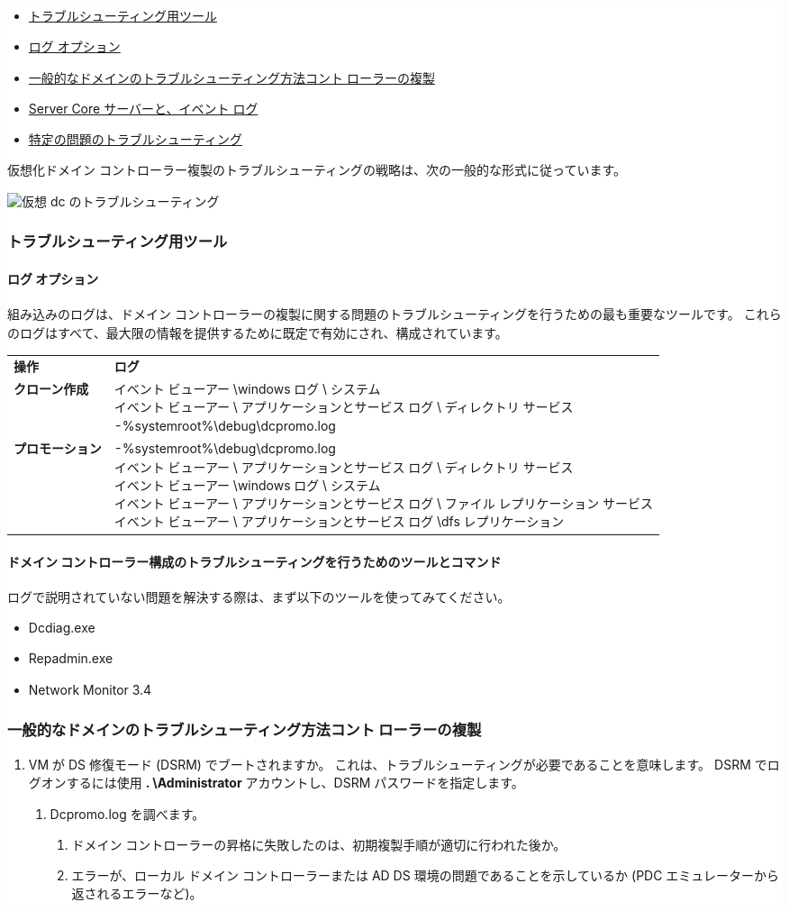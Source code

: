 -   [トラブルシューティング用ツール](../../../ad-ds/manage/virtual-dc/Virtualized-Domain-Controller-Troubleshooting.md#BKMK_Tools)  

-   [ログ オプション](../../../ad-ds/manage/virtual-dc/Virtualized-Domain-Controller-Troubleshooting.md#BKMK_LoggingOptions)  

-   [一般的なドメインのトラブルシューティング方法コント ローラーの複製](../../../ad-ds/manage/virtual-dc/Virtualized-Domain-Controller-Troubleshooting.md#BKMK_GeneralMethodology)  

-   [Server Core サーバーと、イベント ログ](../../../ad-ds/manage/virtual-dc/Virtualized-Domain-Controller-Troubleshooting.md#BKMK_ServerCoreEvents)  

-   [特定の問題のトラブルシューティング](../../../ad-ds/manage/virtual-dc/Virtualized-Domain-Controller-Troubleshooting.md#BKMK_SpecificProblems)  

仮想化ドメイン コントローラー複製のトラブルシューティングの戦略は、次の一般的な形式に従っています。  

![仮想 dc のトラブルシューティング](media/Virtualized-Domain-Controller-Troubleshooting/ADDS_VDC_TroublehsootingFlowchart.png)  

### <a name="BKMK_Tools"></a>トラブルシューティング用ツール  

#### <a name="BKMK_LoggingOptions"></a>ログ オプション  
組み込みのログは、ドメイン コントローラーの複製に関する問題のトラブルシューティングを行うための最も重要なツールです。 これらのログはすべて、最大限の情報を提供するために既定で有効にされ、構成されています。  

|||  
|-|-|  
|**操作**|**ログ**|  
|**クローン作成**|イベント ビューアー \windows ログ \ システム<br />イベント ビューアー \ アプリケーションとサービス ログ \ ディレクトリ サービス<br />-%systemroot%\debug\dcpromo.log|  
|**プロモーション**|-%systemroot%\debug\dcpromo.log<br />イベント ビューアー \ アプリケーションとサービス ログ \ ディレクトリ サービス<br />イベント ビューアー \windows ログ \ システム<br />イベント ビューアー \ アプリケーションとサービス ログ \ ファイル レプリケーション サービス<br />イベント ビューアー \ アプリケーションとサービス ログ \dfs レプリケーション|  

#### <a name="tools-and-commands-for-troubleshooting-domain-controller-configuration"></a>ドメイン コントローラー構成のトラブルシューティングを行うためのツールとコマンド  
ログで説明されていない問題を解決する際は、まず以下のツールを使ってみてください。  

-   Dcdiag.exe  

-   Repadmin.exe  

-   Network Monitor 3.4  

### <a name="BKMK_GeneralMethodology"></a>一般的なドメインのトラブルシューティング方法コント ローラーの複製  

1.  VM が DS 修復モード (DSRM) でブートされますか。 これは、トラブルシューティングが必要であることを意味します。 DSRM でログオンするには使用 **. \Administrator** アカウントし、DSRM パスワードを指定します。  

    1.  Dcpromo.log を調べます。  

        1.  ドメイン コントローラーの昇格に失敗したのは、初期複製手順が適切に行われた後か。  

        2.  エラーが、ローカル ドメイン コントローラーまたは AD DS 環境の問題であることを示しているか (PDC エミュレーターから返されるエラーなど)。  
